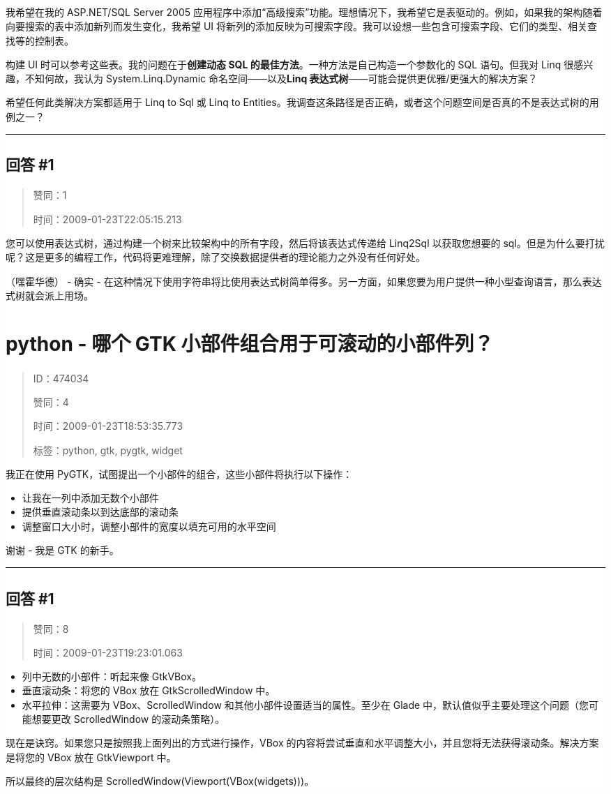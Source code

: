 我希望在我的 ASP.NET/SQL Server 2005 应用程序中添加“高级搜索”功能。理想情况下，我希望它是表驱动的。例如，如果我的架构随着向要搜索的表中添加新列而发生变化，我希望 UI 将新列的添加反映为可搜索字段。我可以设想一些包含可搜索字段、它们的类型、相关查找等的控制表。

构建 UI 时可以参考这些表。我的问题在于**创建动态 SQL 的最佳方法**。一种方法是自己构造一个参数化的 SQL 语句。但我对 Linq 很感兴趣，不知何故，我认为 System.Linq.Dynamic 命名空间——以及**Linq 表达式树**——可能会提供更优雅/更强大的解决方案？

希望任何此类解决方案都适用于 Linq to Sql 或 Linq to Entities。我调查这条路径是否正确，或者这个问题空间是否真的不是表达式树的用例之一？

* * *

## 回答 #1

> 赞同：1
> 
> 时间：2009-01-23T22:05:15.213

您可以使用表达式树，通过构建一个树来比较架构中的所有字段，然后将该表达式传递给 Linq2Sql 以获取您想要的 sql。但是为什么要打扰呢？这是更多的编程工作，代码将更难理解，除了交换数据​​提供者的理论能力之外没有任何好处。

（嘿霍华德） - 确实 - 在这种情况下使用字符串将比使用表达式树简单得多。另一方面，如果您要为用户提供一种小型查询语言，那么表达式树就会派上用场。

# python - 哪个 GTK 小部件组合用于可滚动的小部件列？

> ID：474034
> 
> 赞同：4
> 
> 时间：2009-01-23T18:53:35.773
> 
> 标签：python, gtk, pygtk, widget

我正在使用 PyGTK，试图提出一个小部件的组合，这些小部件将执行以下操作：

*   让我在一列中添加无数个小部件
*   提供垂直滚动条以到达底部的滚动条
*   调整窗口大小时，调整小部件的宽度以填充可用的水平空间

谢谢 - 我是 GTK 的新手。

* * *

## 回答 #1

> 赞同：8
> 
> 时间：2009-01-23T19:23:01.063

*   列中无数的小部件：听起来像 GtkVBox。
*   垂直滚动条：将您的 VBox 放在 GtkScrolledWindow 中。
*   水平拉伸：这需要为 VBox、ScrolledWindow 和其他小部件设置适当的属性。至少在 Glade 中，默认值似乎主要处理这个问题（您可能想要更改 ScrolledWindow 的滚动条策略）。

现在是诀窍。如果您只是按照我上面列出的方式进行操作，VBox 的内容将尝试垂直和水平调整大小，并且您将无法获得滚动条。解决方案是将您的 VBox 放在 GtkViewport 中。

所以最终的层次结构是 ScrolledWindow(Viewport(VBox(widgets)))。
